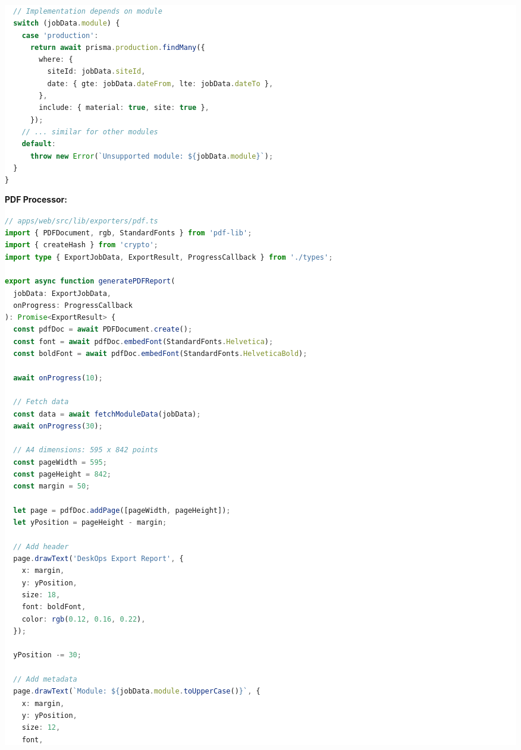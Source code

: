 ```typescript
  // Implementation depends on module
  switch (jobData.module) {
    case 'production':
      return await prisma.production.findMany({
        where: {
          siteId: jobData.siteId,
          date: { gte: jobData.dateFrom, lte: jobData.dateTo },
        },
        include: { material: true, site: true },
      });
    // ... similar for other modules
    default:
      throw new Error(`Unsupported module: ${jobData.module}`);
  }
}
```

**PDF Processor:**

```typescript
// apps/web/src/lib/exporters/pdf.ts
import { PDFDocument, rgb, StandardFonts } from 'pdf-lib';
import { createHash } from 'crypto';
import type { ExportJobData, ExportResult, ProgressCallback } from './types';

export async function generatePDFReport(
  jobData: ExportJobData,
  onProgress: ProgressCallback
): Promise<ExportResult> {
  const pdfDoc = await PDFDocument.create();
  const font = await pdfDoc.embedFont(StandardFonts.Helvetica);
  const boldFont = await pdfDoc.embedFont(StandardFonts.HelveticaBold);

  await onProgress(10);

  // Fetch data
  const data = await fetchModuleData(jobData);
  await onProgress(30);

  // A4 dimensions: 595 x 842 points
  const pageWidth = 595;
  const pageHeight = 842;
  const margin = 50;

  let page = pdfDoc.addPage([pageWidth, pageHeight]);
  let yPosition = pageHeight - margin;

  // Add header
  page.drawText('DeskOps Export Report', {
    x: margin,
    y: yPosition,
    size: 18,
    font: boldFont,
    color: rgb(0.12, 0.16, 0.22),
  });

  yPosition -= 30;

  // Add metadata
  page.drawText(`Module: ${jobData.module.toUpperCase()}`, {
    x: margin,
    y: yPosition,
    size: 12,
    font,
```